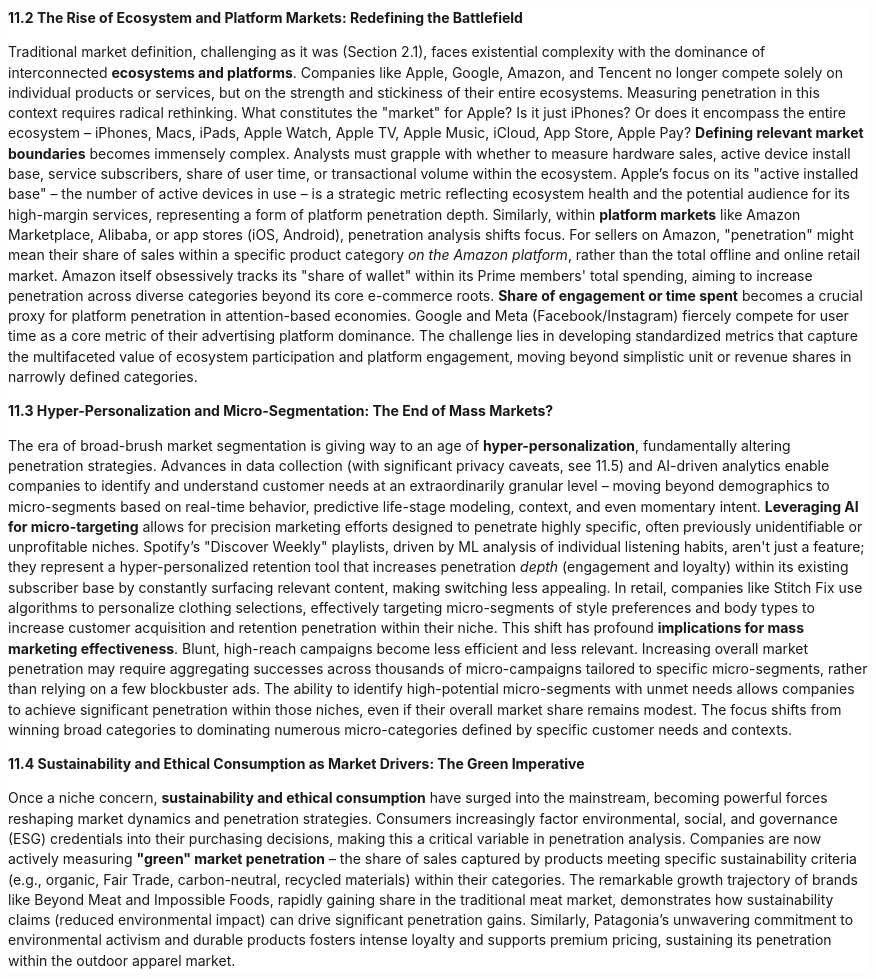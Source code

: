 **11.2 The Rise of Ecosystem and Platform Markets: Redefining the Battlefield**

Traditional market definition, challenging as it was (Section 2.1), faces existential complexity with the dominance of interconnected **ecosystems and platforms**. Companies like Apple, Google, Amazon, and Tencent no longer compete solely on individual products or services, but on the strength and stickiness of their entire ecosystems. Measuring penetration in this context requires radical rethinking. What constitutes the "market" for Apple? Is it just iPhones? Or does it encompass the entire ecosystem – iPhones, Macs, iPads, Apple Watch, Apple TV, Apple Music, iCloud, App Store, Apple Pay? **Defining relevant market boundaries** becomes immensely complex. Analysts must grapple with whether to measure hardware sales, active device install base, service subscribers, share of user time, or transactional volume within the ecosystem. Apple’s focus on its "active installed base" – the number of active devices in use – is a strategic metric reflecting ecosystem health and the potential audience for its high-margin services, representing a form of platform penetration depth. Similarly, within **platform markets** like Amazon Marketplace, Alibaba, or app stores (iOS, Android), penetration analysis shifts focus. For sellers on Amazon, "penetration" might mean their share of sales within a specific product category *on the Amazon platform*, rather than the total offline and online retail market. Amazon itself obsessively tracks its "share of wallet" within its Prime members' total spending, aiming to increase penetration across diverse categories beyond its core e-commerce roots. **Share of engagement or time spent** becomes a crucial proxy for platform penetration in attention-based economies. Google and Meta (Facebook/Instagram) fiercely compete for user time as a core metric of their advertising platform dominance. The challenge lies in developing standardized metrics that capture the multifaceted value of ecosystem participation and platform engagement, moving beyond simplistic unit or revenue shares in narrowly defined categories.

**11.3 Hyper-Personalization and Micro-Segmentation: The End of Mass Markets?**

The era of broad-brush market segmentation is giving way to an age of **hyper-personalization**, fundamentally altering penetration strategies. Advances in data collection (with significant privacy caveats, see 11.5) and AI-driven analytics enable companies to identify and understand customer needs at an extraordinarily granular level – moving beyond demographics to micro-segments based on real-time behavior, predictive life-stage modeling, context, and even momentary intent. **Leveraging AI for micro-targeting** allows for precision marketing efforts designed to penetrate highly specific, often previously unidentifiable or unprofitable niches. Spotify’s "Discover Weekly" playlists, driven by ML analysis of individual listening habits, aren't just a feature; they represent a hyper-personalized retention tool that increases penetration *depth* (engagement and loyalty) within its existing subscriber base by constantly surfacing relevant content, making switching less appealing. In retail, companies like Stitch Fix use algorithms to personalize clothing selections, effectively targeting micro-segments of style preferences and body types to increase customer acquisition and retention penetration within their niche. This shift has profound **implications for mass marketing effectiveness**. Blunt, high-reach campaigns become less efficient and less relevant. Increasing overall market penetration may require aggregating successes across thousands of micro-campaigns tailored to specific micro-segments, rather than relying on a few blockbuster ads. The ability to identify high-potential micro-segments with unmet needs allows companies to achieve significant penetration within those niches, even if their overall market share remains modest. The focus shifts from winning broad categories to dominating numerous micro-categories defined by specific customer needs and contexts.

**11.4 Sustainability and Ethical Consumption as Market Drivers: The Green Imperative**

Once a niche concern, **sustainability and ethical consumption** have surged into the mainstream, becoming powerful forces reshaping market dynamics and penetration strategies. Consumers increasingly factor environmental, social, and governance (ESG) credentials into their purchasing decisions, making this a critical variable in penetration analysis. Companies are now actively measuring **"green" market penetration** – the share of sales captured by products meeting specific sustainability criteria (e.g., organic, Fair Trade, carbon-neutral, recycled materials) within their categories. The remarkable growth trajectory of brands like Beyond Meat and Impossible Foods, rapidly gaining share in the traditional meat market, demonstrates how sustainability claims (reduced environmental impact) can drive significant penetration gains. Similarly, Patagonia’s unwavering commitment to environmental activism and durable products fosters intense loyalty and supports premium pricing, sustaining its penetration within the outdoor apparel market.
